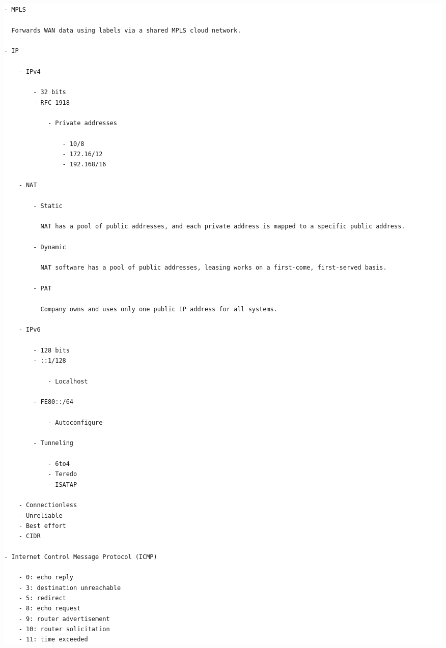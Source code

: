 	- MPLS

	  Forwards WAN data using labels via a shared MPLS cloud network.

	- IP

		- IPv4

			- 32 bits
			- RFC 1918

				- Private addresses

					- 10/8
					- 172.16/12
					- 192.168/16

		- NAT

			- Static

			  NAT has a pool of public addresses, and each private address is mapped to a specific public address.

			- Dynamic

			  NAT software has a pool of public addresses, leasing works on a first-come, first-served basis.

			- PAT

			  Company owns and uses only one public IP address for all systems.

		- IPv6

			- 128 bits
			- ::1/128

				- Localhost

			- FE80::/64

				- Autoconfigure

			- Tunneling

				- 6to4
				- Teredo
				- ISATAP

		- Connectionless
		- Unreliable
		- Best effort
		- CIDR

	- Internet Control Message Protocol (ICMP)

		- 0: echo reply
		- 3: destination unreachable
		- 5: redirect
		- 8: echo request
		- 9: router advertisement
		- 10: router solicitation
		- 11: time exceeded
